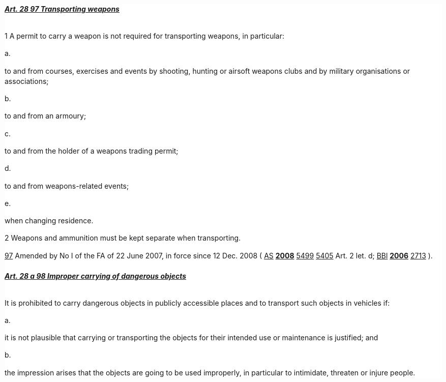 ###### [**Art. 28 97 Transporting weapons**](#art_28)

1 A permit to carry a weapon is not required for transporting weapons, in particular:

a.

to and from courses, exercises and events by shooting, hunting or airsoft weapons clubs and by military organisations or associations;

b.

to and from an armoury;

c.

to and from the holder of a weapons trading permit;

d.

to and from weapons-related events;

e.

when changing residence.

2 Weapons and ammunition must be kept separate when transporting.

[97](#fnbck-d8e2854) Amended by No I of the FA of 22 June 2007, in force since 12 Dec. 2008  ( [AS](https://fedlex.data.admin.ch/eli/oc/2008/766) [**2008**](https://fedlex.data.admin.ch/eli/oc/2008/766) [5499](https://fedlex.data.admin.ch/eli/oc/2008/766) [5405](https://fedlex.data.admin.ch/eli/oc/2008/755) Art. 2 let. d; [BBl](https://fedlex.data.admin.ch/eli/fga/2006/280) [**2006**](https://fedlex.data.admin.ch/eli/fga/2006/280) [2713](https://fedlex.data.admin.ch/eli/fga/2006/280) ).

###### [**Art. 28 a 98 Improper carrying of dangerous objects**](#art_28_a)

It is prohibited to carry dangerous objects in publicly accessible places and to transport such objects in vehicles if:

a.

it is not plausible that carrying or transporting the objects for their intended use or maintenance is justified; and

b.

the impression arises that the objects are going to be used improperly, in particular to intimidate, threaten or injure people.

